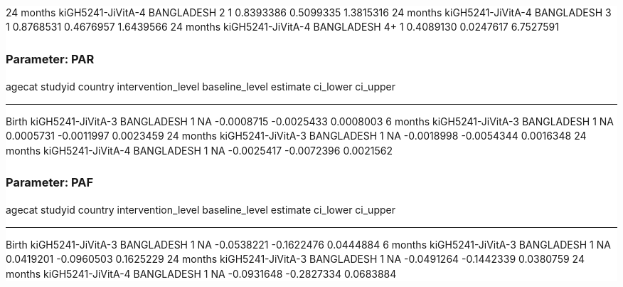 24 months   kiGH5241-JiVitA-4   BANGLADESH   2                    1                 0.8393386   0.5099335   1.3815316
24 months   kiGH5241-JiVitA-4   BANGLADESH   3                    1                 0.8768531   0.4676957   1.6439566
24 months   kiGH5241-JiVitA-4   BANGLADESH   4+                   1                 0.4089130   0.0247617   6.7527591


### Parameter: PAR


agecat      studyid             country      intervention_level   baseline_level      estimate     ci_lower    ci_upper
----------  ------------------  -----------  -------------------  ---------------  -----------  -----------  ----------
Birth       kiGH5241-JiVitA-3   BANGLADESH   1                    NA                -0.0008715   -0.0025433   0.0008003
6 months    kiGH5241-JiVitA-3   BANGLADESH   1                    NA                 0.0005731   -0.0011997   0.0023459
24 months   kiGH5241-JiVitA-3   BANGLADESH   1                    NA                -0.0018998   -0.0054344   0.0016348
24 months   kiGH5241-JiVitA-4   BANGLADESH   1                    NA                -0.0025417   -0.0072396   0.0021562


### Parameter: PAF


agecat      studyid             country      intervention_level   baseline_level      estimate     ci_lower    ci_upper
----------  ------------------  -----------  -------------------  ---------------  -----------  -----------  ----------
Birth       kiGH5241-JiVitA-3   BANGLADESH   1                    NA                -0.0538221   -0.1622476   0.0444884
6 months    kiGH5241-JiVitA-3   BANGLADESH   1                    NA                 0.0419201   -0.0960503   0.1625229
24 months   kiGH5241-JiVitA-3   BANGLADESH   1                    NA                -0.0491264   -0.1442339   0.0380759
24 months   kiGH5241-JiVitA-4   BANGLADESH   1                    NA                -0.0931648   -0.2827334   0.0683884
